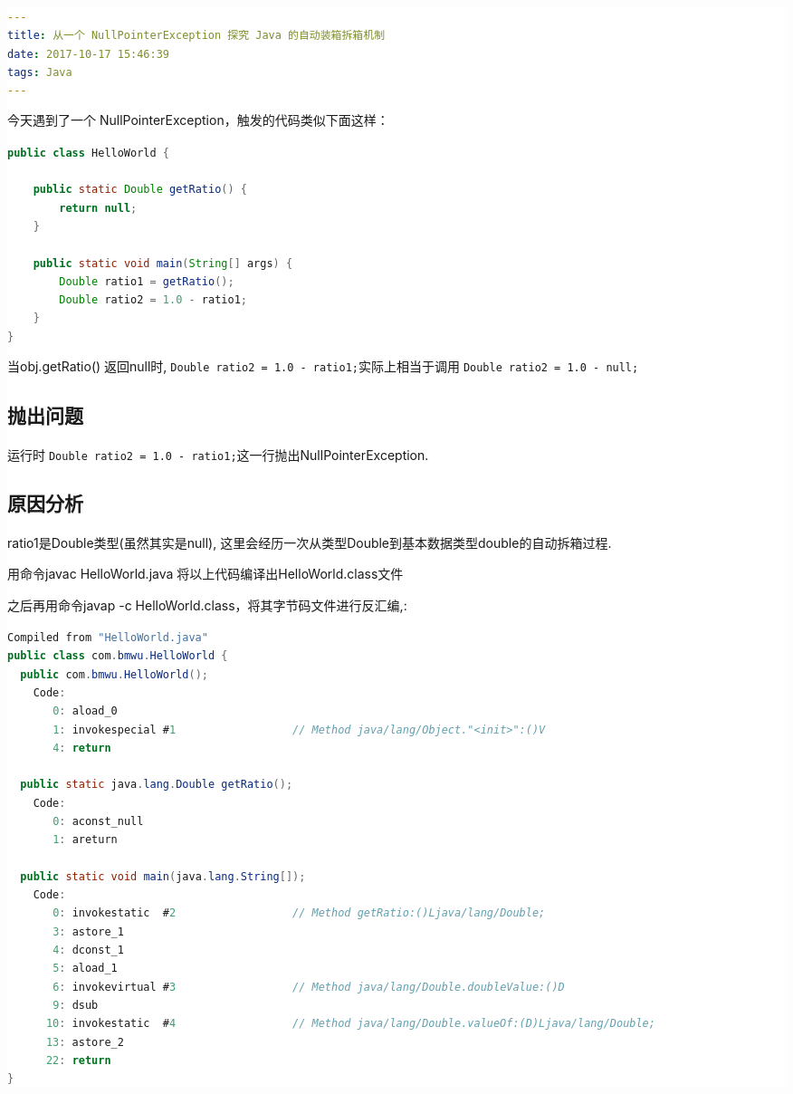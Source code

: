 ```yaml
---
title: 从一个 NullPointerException 探究 Java 的自动装箱拆箱机制
date: 2017-10-17 15:46:39
tags: Java
---
```




今天遇到了一个 NullPointerException，触发的代码类似下面这样：

```java
public class HelloWorld {

    public static Double getRatio() {
        return null;
    }

    public static void main(String[] args) {
        Double ratio1 = getRatio();
        Double ratio2 = 1.0 - ratio1;
    }
}
```

当obj.getRatio() 返回null时, `Double ratio2 = 1.0 - ratio1;`实际上相当于调用 `Double ratio2 = 1.0 - null;`

## 抛出问题

运行时 `Double ratio2 = 1.0 - ratio1;`这一行抛出NullPointerException.

## 原因分析

ratio1是Double类型(虽然其实是null), 这里会经历一次从类型Double到基本数据类型double的自动拆箱过程.

用命令javac HelloWorld.java 将以上代码编译出HelloWorld.class文件

之后再用命令javap -c HelloWorld.class，将其字节码文件进行反汇编,:

```java
Compiled from "HelloWorld.java"
public class com.bmwu.HelloWorld {
  public com.bmwu.HelloWorld();
    Code:
       0: aload_0
       1: invokespecial #1                  // Method java/lang/Object."<init>":()V
       4: return

  public static java.lang.Double getRatio();
    Code:
       0: aconst_null
       1: areturn

  public static void main(java.lang.String[]);
    Code:
       0: invokestatic  #2                  // Method getRatio:()Ljava/lang/Double;
       3: astore_1
       4: dconst_1
       5: aload_1
       6: invokevirtual #3                  // Method java/lang/Double.doubleValue:()D
       9: dsub
      10: invokestatic  #4                  // Method java/lang/Double.valueOf:(D)Ljava/lang/Double;
      13: astore_2
      22: return
}
```